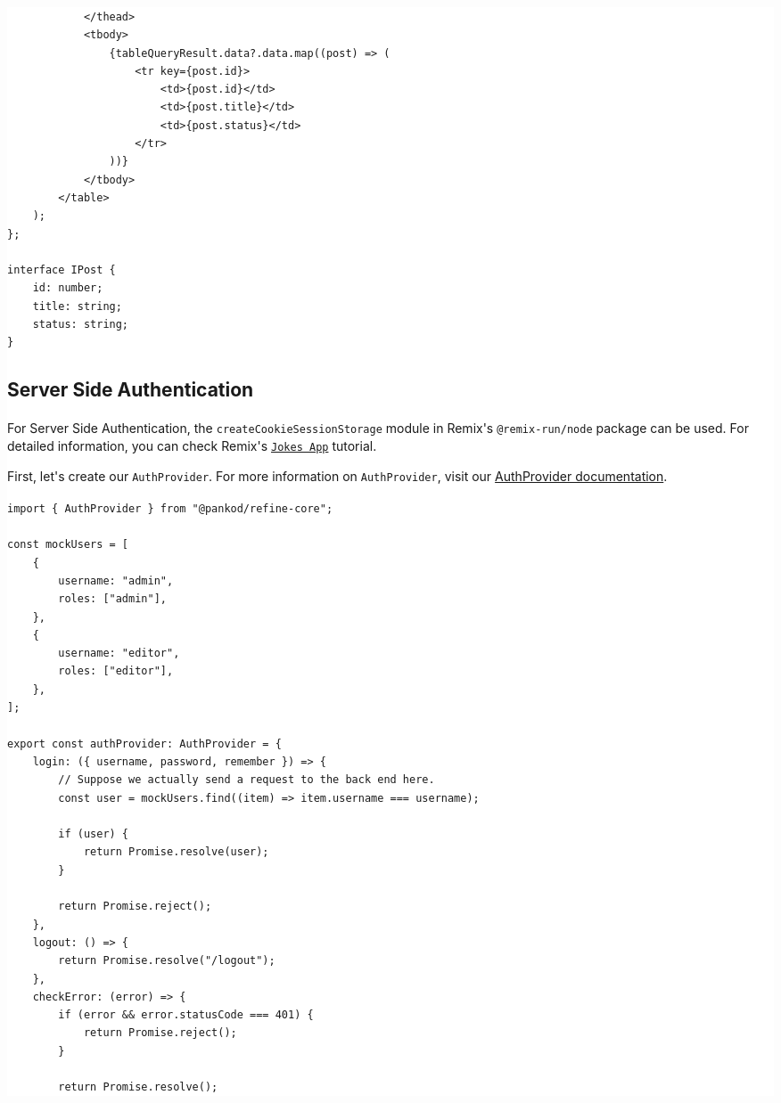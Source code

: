 ```tsx title="src/components/posts/list.tsx"
            </thead>
            <tbody>
                {tableQueryResult.data?.data.map((post) => (
                    <tr key={post.id}>
                        <td>{post.id}</td>
                        <td>{post.title}</td>
                        <td>{post.status}</td>
                    </tr>
                ))}
            </tbody>
        </table>
    );
};

interface IPost {
    id: number;
    title: string;
    status: string;
}
```

## Server Side Authentication

For Server Side Authentication, the `createCookieSessionStorage` module in Remix's `@remix-run/node` package can be used. For detailed information, you can check Remix's [`Jokes App`][JokesApp] tutorial.

First, let's create our `AuthProvider`. For more information on `AuthProvider`, visit our [AuthProvider documentation][AuthProvider].

```tsx title="app/authProvider.ts"
import { AuthProvider } from "@pankod/refine-core";

const mockUsers = [
    {
        username: "admin",
        roles: ["admin"],
    },
    {
        username: "editor",
        roles: ["editor"],
    },
];

export const authProvider: AuthProvider = {
    login: ({ username, password, remember }) => {
        // Suppose we actually send a request to the back end here.
        const user = mockUsers.find((item) => item.username === username);

        if (user) {
            return Promise.resolve(user);
        }

        return Promise.reject();
    },
    logout: () => {
        return Promise.resolve("/logout");
    },
    checkError: (error) => {
        if (error && error.statusCode === 401) {
            return Promise.reject();
        }

        return Promise.resolve();
```

[Remix]: https://remix.run/
[RemixRouter]: https://www.npmjs.com/package/@pankod/remix-router
[routerProvider]: /core/providers/router-provider.md
[superplate]: https://github.com/pankod/superplate
[refine]: /core/components/refine-config.md
[RemixRoutes]: https://remix.run/docs/en/v1/api/conventions#routes
[useTable]: /core/hooks/useTable.md
[ReactQuerySSR]: https://react-query.tanstack.com/guides/ssr#using-initialdata
[ReactQuery]: https://react-query.tanstack.com/
[getList]: /core/providers/data-provider.md#getlist
[dataProvider]: /core/providers/data-provider.md
[useTable]: /core/hooks/useTable.md
[interfaces]: /core/interfaces.md/#crudfilters
[loader function]: https://remix.run/docs/en/v1/api/conventions#loader
[JokesApp]: https://remix.run/docs/en/v1/tutorials/jokes#authentication
[AuthProvider]: /core/providers/auth-provider.md